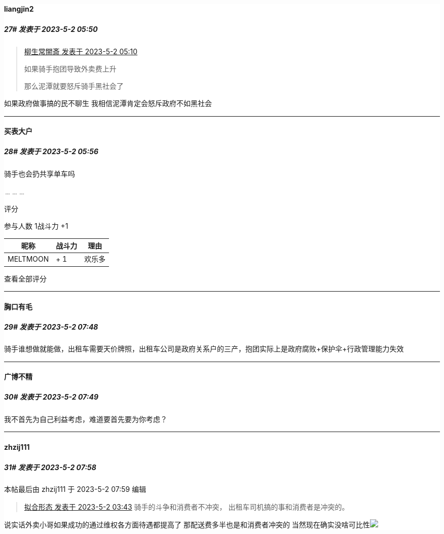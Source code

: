 ####  liangjin2  
##### 27#       发表于 2023-5-2 05:50

<blockquote><a href="httphttps://bbs.saraba1st.com/2b/forum.php?mod=redirect&amp;goto=findpost&amp;pid=60691301&amp;ptid=2132704" target="_blank">柳生常闇斎 发表于 2023-5-2 05:10</a>

如果骑手抱团导致外卖费上升

那么泥潭就要怒斥骑手黑社会了</blockquote>
如果政府做事搞的民不聊生 我相信泥潭肯定会怒斥政府不如黑社会

*****

####  买表大户  
##### 28#       发表于 2023-5-2 05:56

骑手也会扔共享单车吗

﹍﹍﹍

评分

 参与人数 1战斗力 +1

|昵称|战斗力|理由|
|----|---|---|
| MELTMOON| + 1|欢乐多|

查看全部评分

*****

####  胸口有毛  
##### 29#       发表于 2023-5-2 07:48

骑手谁想做就能做，出租车需要天价牌照，出租车公司是政府关系户的三产，抱团实际上是政府腐败+保护伞+行政管理能力失效

*****

####  广博不精  
##### 30#       发表于 2023-5-2 07:49

我不首先为自己利益考虑，难道要首先要为你考虑？


*****

####  zhzij111  
##### 31#       发表于 2023-5-2 07:58

 本帖最后由 zhzij111 于 2023-5-2 07:59 编辑 
<blockquote><a href="httphttps://bbs.saraba1st.com/2b/forum.php?mod=redirect&amp;goto=findpost&amp;pid=60691142&amp;ptid=2132704" target="_blank">拟合形态 发表于 2023-5-2 03:43</a>
骑手的斗争和消费者不冲突，
出租车司机搞的事和消费者是冲突的。</blockquote>
说实话外卖小哥如果成功的通过维权各方面待遇都提高了 那配送费多半也是和消费者冲突的 当然现在确实没啥可比性<img src="https://static.saraba1st.com/image/smiley/face2017/067.png" referrerpolicy="no-referrer">
